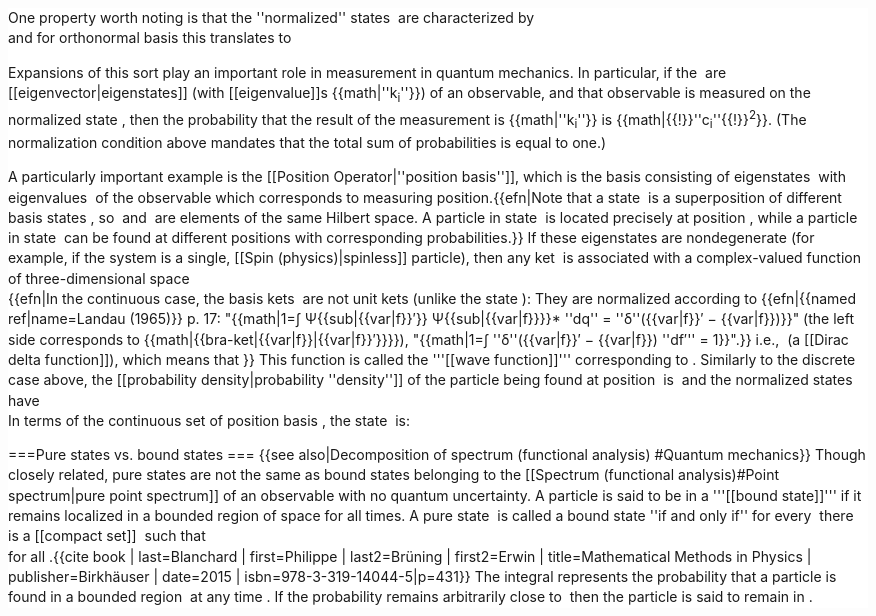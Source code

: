 One property worth noting is that the ''normalized'' states <math>|\psi\rang</math> are characterized by
<math display="block">\lang\psi|\psi\rang = 1,</math>
and for orthonormal basis this translates to
<math display="block">\sum_i \left | c_i \right | ^2 = 1.</math>

Expansions of this sort play an important role in measurement in quantum mechanics. In particular, if the <math>| {k_i} \rang</math> are [[eigenvector|eigenstates]] (with [[eigenvalue]]s {{math|''k<sub>i</sub>''}}) of an observable, and that observable is measured on the normalized state <math>|\psi\rang</math>, then the probability that the result of the measurement is {{math|''k<sub>i</sub>''}} is {{math|{{!}}''c<sub>i</sub>''{{!}}<sup>2</sup>}}. (The normalization condition above mandates that the total sum of probabilities is equal to one.)

A particularly important example is the [[Position Operator|''position basis'']], which is the basis consisting of eigenstates <math>|\mathbf{r}\rang</math> with eigenvalues <math>\mathbf{r}</math> of the observable which corresponds to measuring position.{{efn|Note that a state <math>|\psi\rang</math> is a superposition of different basis states <math>|\mathbf{r}\rang</math>, so <math>|\psi\rang</math> and <math>|\mathbf{r}\rang</math> are elements of the same Hilbert space. A particle in state <math>|\mathbf{r}\rang</math> is located precisely at position <math>\mathbf{r} = (x,y,z)</math>, while a particle in state <math>|\psi\rang</math> can be found at different positions with corresponding probabilities.}} If these eigenstates are nondegenerate (for example, if the system is a single, [[Spin (physics)|spinless]] particle), then any ket <math>|\psi\rang</math> is associated with a complex-valued function of three-dimensional space
<math display="block">\psi(\mathbf{r}) \equiv \lang \mathbf{r} | \psi \rang. </math>{{efn|In the continuous case, the basis kets <math>|\mathbf{r}\rang</math> are not unit kets (unlike the state <math>|\psi\rang</math>): They are normalized according to <math display="inline"> \int d^3\mathbf{r}' \, \lang \mathbf{r} | \mathbf{r}' \rang = 1,</math>{{efn|{{named ref|name=Landau (1965)}} p. 17: "{{math|1=∫ Ψ{{sub|{{var|f}}&prime;}} Ψ{{sub|{{var|f}}}}* ''dq'' = ''δ''({{var|f}}&prime; − {{var|f}})}}" (the left side corresponds to {{math|{{bra-ket|{{var|f}}|{{var|f}}&prime;}}}}), "{{math|1=∫ ''δ''({{var|f}}&prime; − {{var|f}}) ''df&prime;'' = 1}}".}} i.e., <math>\lang \mathbf{r} | \mathbf{r}' \rang = \delta(\mathbf{r}' - \mathbf{r})</math> (a [[Dirac delta function]]), which means that <math>\lang \mathbf{r} | \mathbf{r} \rang = \infty.</math>}}
This function is called the '''[[wave function]]''' corresponding to <math>|\psi\rang</math>. Similarly to the discrete case above, the [[probability density|probability ''density'']] of the particle being found at position <math>\mathbf{r}</math> is <math>|\psi(\mathbf{r})|^2</math> and the normalized states have 
<math display="block">\int d^3 \mathbf{r} \, |\psi(\mathbf{r})|^2 = 1.</math>
In terms of the continuous set of position basis <math>|\mathbf{r}\rang</math>, the state <math>|\psi \rang</math> is:
<math display="block">|\psi \rang = \int d^3 \mathbf{r} \, \psi (\mathbf{r}) |\mathbf{r}\rang .</math>

===Pure states vs. bound states ===
{{see also|Decomposition of spectrum (functional analysis) #Quantum mechanics}}
Though closely related, pure states are not the same as bound states belonging to the [[Spectrum (functional analysis)#Point spectrum|pure point spectrum]] of an observable with no quantum uncertainty. A particle is said to be in a '''[[bound state]]''' if it remains localized in a bounded region of space for all times. A pure state <math>|\phi\rangle</math> is called a bound state ''if and only if'' for every <math>\varepsilon >0</math> there is a [[compact set]] <math>K\subset \mathbb{R}^3</math> such that <math display="block">\int_K |\phi(\mathbf{r},t)|^2\,\mathrm{d}^3 \mathbf{r} \geq 1- \varepsilon </math>
for all <math>t\in\mathbb{R}</math>.<ref>{{cite book | last=Blanchard | first=Philippe | last2=Brüning | first2=Erwin | title=Mathematical Methods in Physics | publisher=Birkhäuser | date=2015 | isbn=978-3-319-14044-5|p=431}}</ref> The integral represents the probability that a particle is found in a bounded region <math>K</math> at any time <math>t</math>. If the probability remains arbitrarily close to <math>1</math> then the particle is said to remain in <math>K</math>.
